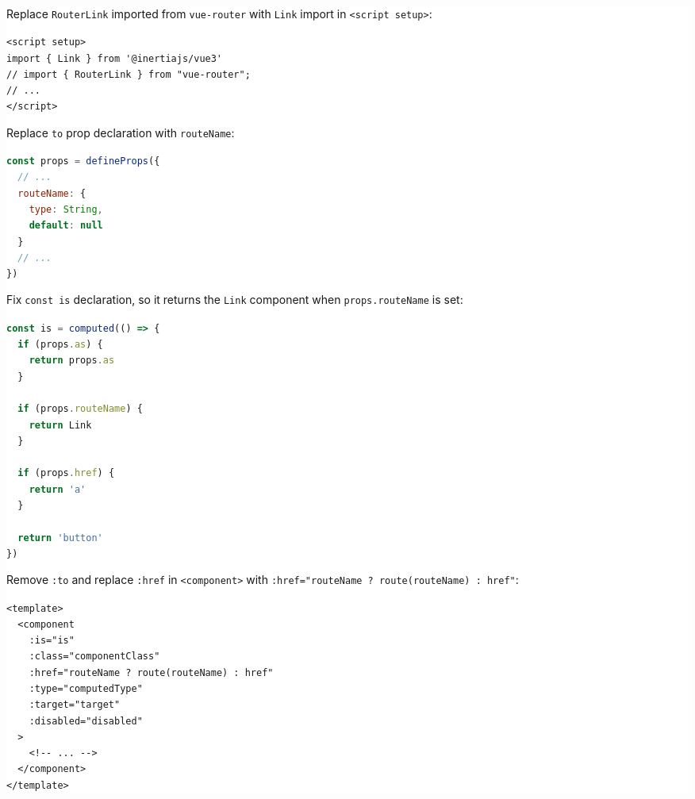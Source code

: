 Replace `RouterLink` imported from `vue-router` with `Link` import in `<script setup>`:

```vue
<script setup>
import { Link } from '@inertiajs/vue3'
// import { RouterLink } from "vue-router";
// ...
</script>
```

Replace `to` prop declaration with `routeName`:

```javascript
const props = defineProps({
  // ...
  routeName: {
    type: String,
    default: null
  }
  // ...
})
```

Fix `const is` declaration, so it returns the `Link` component when `props.routeName` is set:

```javascript
const is = computed(() => {
  if (props.as) {
    return props.as
  }

  if (props.routeName) {
    return Link
  }

  if (props.href) {
    return 'a'
  }

  return 'button'
})
```

Remove `:to` and replace `:href` in `<component>` with `:href="routeName ? route(routeName) : href"`:

```vue
<template>
  <component
    :is="is"
    :class="componentClass"
    :href="routeName ? route(routeName) : href"
    :type="computedType"
    :target="target"
    :disabled="disabled"
  >
    <!-- ... -->
  </component>
</template>
```
